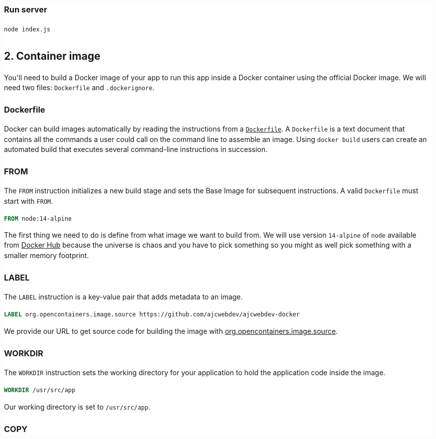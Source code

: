 ### Run server

```bash
node index.js
```

## 2. Container image

You'll need to build a Docker image of your app to run this app inside a Docker container using the official Docker image. We will need two files: `Dockerfile` and `.dockerignore`.

### Dockerfile

Docker can build images automatically by reading the instructions from a [`Dockerfile`](https://docs.docker.com/engine/reference/builder/). A `Dockerfile` is a text document that contains all the commands a user could call on the command line to assemble an image. Using `docker build` users can create an automated build that executes several command-line instructions in succession.

### FROM

The `FROM` instruction initializes a new build stage and sets the Base Image for subsequent instructions. A valid `Dockerfile` must start with `FROM`.

```dockerfile
FROM node:14-alpine
```

The first thing we need to do is define from what image we want to build from. We will use version `14-alpine` of `node` available from [Docker Hub](https://hub.docker.com/_/node) because the universe is chaos and you have to pick something so you might as well pick something with a smaller memory footprint.

### LABEL

The `LABEL` instruction is a key-value pair that adds metadata to an image.

```dockerfile
LABEL org.opencontainers.image.source https://github.com/ajcwebdev/ajcwebdev-docker
```

We provide our URL to get source code for building the image with [org.opencontainers.image.source](https://github.com/opencontainers/image-spec).

### WORKDIR

The `WORKDIR` instruction sets the working directory for your application to hold the application code inside the image. 

```dockerfile
WORKDIR /usr/src/app
```

Our working directory is set to `/usr/src/app`.

### COPY
